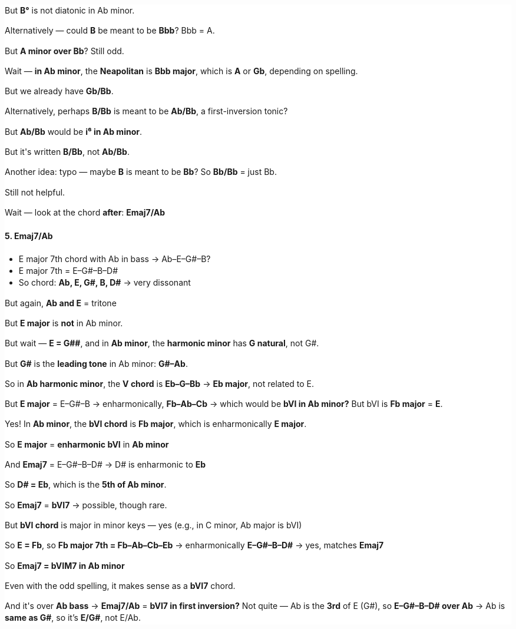 But **B°** is not diatonic in Ab minor.

Alternatively — could **B** be meant to be **Bbb**? Bbb = A.

But **A minor over Bb**? Still odd.

Wait — **in Ab minor**, the **Neapolitan** is **Bbb major**, which is **A** or **Gb**, depending on spelling.

But we already have **Gb/Bb**.

Alternatively, perhaps **B/Bb** is meant to be **Ab/Bb**, a first-inversion tonic?

But **Ab/Bb** would be **i⁶ in Ab minor**.

But it's written **B/Bb**, not **Ab/Bb**.

Another idea: typo — maybe **B** is meant to be **Bb**? So **Bb/Bb** = just Bb.

Still not helpful.

Wait — look at the chord **after**: **Emaj7/Ab**

#### 5. **Emaj7/Ab**
- E major 7th chord with Ab in bass → Ab–E–G#–B?
- E major 7th = E–G#–B–D#
- So chord: **Ab, E, G#, B, D#** → very dissonant

But again, **Ab and E** = tritone

But **E major** is **not** in Ab minor.

But wait — **E = G##**, and in **Ab minor**, the **harmonic minor** has **G natural**, not G#.

But **G#** is the **leading tone** in Ab minor: **G#–Ab**.

So in **Ab harmonic minor**, the **V chord** is **Eb–G–Bb** → **Eb major**, not related to E.

But **E major** = E–G#–B → enharmonically, **Fb–Ab–Cb** → which would be **bVI in Ab minor?** But bVI is **Fb major** = **E**.

Yes! In **Ab minor**, the **bVI chord** is **Fb major**, which is enharmonically **E major**.

So **E major** = **enharmonic bVI** in **Ab minor**

And **Emaj7** = E–G#–B–D# → D# is enharmonic to **Eb**

So **D# = Eb**, which is the **5th of Ab minor**.

So **Emaj7** = **bVI7** → possible, though rare.

But **bVI chord** is major in minor keys — yes (e.g., in C minor, Ab major is bVI)

So **E = Fb**, so **Fb major 7th = Fb–Ab–Cb–Eb** → enharmonically **E–G#–B–D#** → yes, matches **Emaj7**

So **Emaj7 = bVIM7 in Ab minor**

Even with the odd spelling, it makes sense as a **bVI7** chord.

And it's over **Ab bass** → **Emaj7/Ab** = **bVI7 in first inversion?** Not quite — Ab is the **3rd** of E (G#), so **E–G#–B–D# over Ab** → Ab is **same as G#**, so it’s **E/G#**, not E/Ab.
